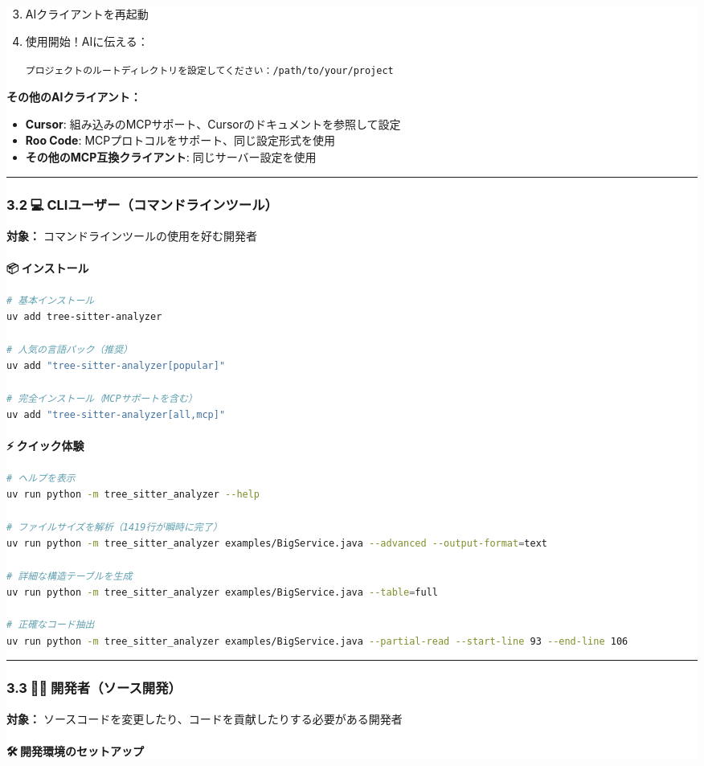 3. AIクライアントを再起動

4. 使用開始！AIに伝える：
   ```
   プロジェクトのルートディレクトリを設定してください：/path/to/your/project
   ```

**その他のAIクライアント：**
- **Cursor**: 組み込みのMCPサポート、Cursorのドキュメントを参照して設定
- **Roo Code**: MCPプロトコルをサポート、同じ設定形式を使用
- **その他のMCP互換クライアント**: 同じサーバー設定を使用

---

### 3.2 💻 CLIユーザー（コマンドラインツール）

**対象：** コマンドラインツールの使用を好む開発者

#### 📦 インストール

```bash
# 基本インストール
uv add tree-sitter-analyzer

# 人気の言語パック（推奨）
uv add "tree-sitter-analyzer[popular]"

# 完全インストール（MCPサポートを含む）
uv add "tree-sitter-analyzer[all,mcp]"
```

#### ⚡ クイック体験

```bash
# ヘルプを表示
uv run python -m tree_sitter_analyzer --help

# ファイルサイズを解析（1419行が瞬時に完了）
uv run python -m tree_sitter_analyzer examples/BigService.java --advanced --output-format=text

# 詳細な構造テーブルを生成
uv run python -m tree_sitter_analyzer examples/BigService.java --table=full

# 正確なコード抽出
uv run python -m tree_sitter_analyzer examples/BigService.java --partial-read --start-line 93 --end-line 106
```

---

### 3.3 👨‍💻 開発者（ソース開発）

**対象：** ソースコードを変更したり、コードを貢献したりする必要がある開発者

#### 🛠️ 開発環境のセットアップ
